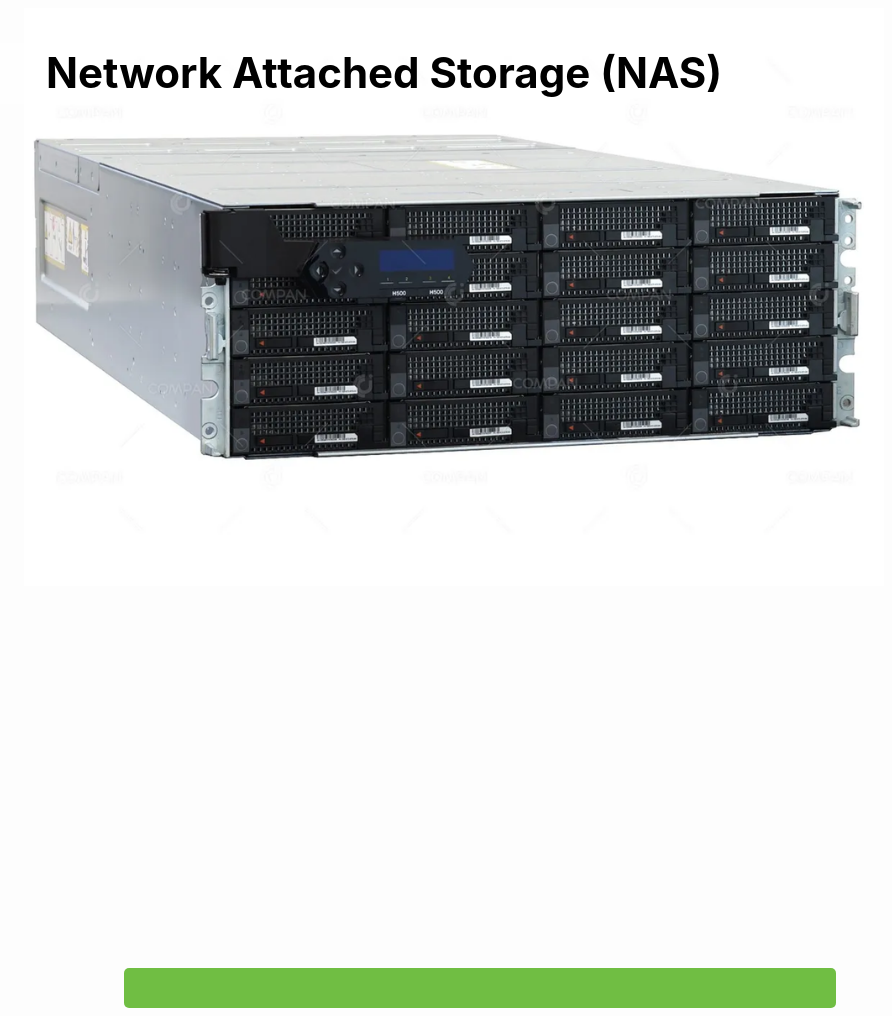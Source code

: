   <img src="img/week_05_nas.png" 
       alt="Stock image of a NAS" 
       style="width: 100%; height: auto; max-height: 100vh; object-fit: contain;">
       
  
  <h1 style="
    position: absolute; 
    top: 0%; 
    left: 40%; 
    transform: translateX(-50%); 
    font-weight: bold; 
    color: black; 
    background-color: rgba(255, 255, 255, 0.5); 
    padding: 0px; 
    border-radius: 0px; 
    text-align: center; 
    width: 80%;
    max-width: 1000px;
    font-size: 3rem;">
  Network Attached Storage (NAS)
</h1>

  
  <ul style="
      position: absolute; 
      top: 50%;
      width: 70%;
      left: 50%; 
      transform: translateX(-50%); 
      font-weight: bold; 
      color: white; 
      background-color: rgba(66, 170, 6, .75); 
      padding: 20px; 
      border-radius: 5px; 
      list-style: none;
      text-align: center;">